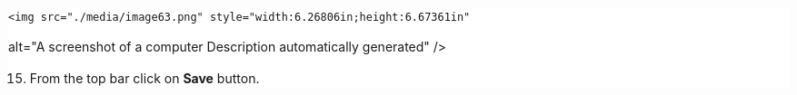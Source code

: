     <img src="./media/image63.png" style="width:6.26806in;height:6.67361in"
alt="A screenshot of a computer Description automatically generated" />

15. From the top bar click on **Save** button.
